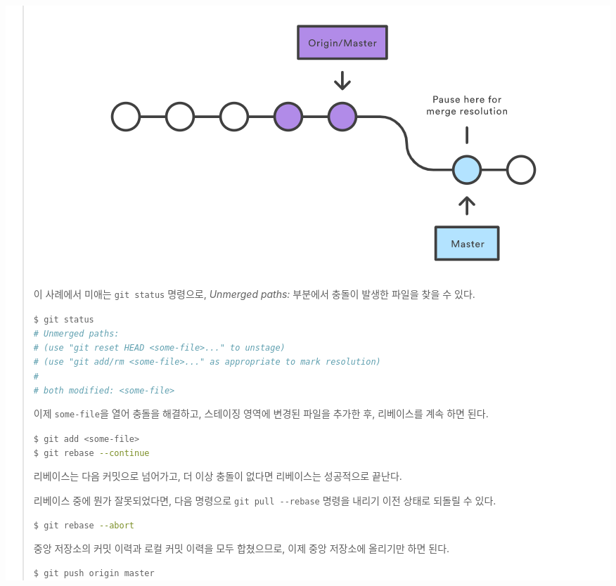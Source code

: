 > ![image-20210315212256025](git_flow_규칙.assets/image-20210315212256025.png)
>
> 이 사례에서 미애는 `git status` 명령으로, *Unmerged paths:* 부분에서 충돌이 발생한 파일을 찾을 수 있다.
>
> ```bash
> $ git status
> # Unmerged paths:
> # (use "git reset HEAD <some-file>..." to unstage)
> # (use "git add/rm <some-file>..." as appropriate to mark resolution)
> #
> # both modified: <some-file>
> ```
>
> 이제 `some-file`을 열어 충돌을 해결하고, 스테이징 영역에 변경된 파일을 추가한 후, 리베이스를 계속 하면 된다.
>
> ```bash
> $ git add <some-file>
> $ git rebase --continue
> ```
>
> 리베이스는 다음 커밋으로 넘어가고, 더 이상 충돌이 없다면 리베이스는 성공적으로 끝난다.
>
> 리베이스 중에 뭔가 잘못되었다면, 다음 명령으로 `git pull --rebase` 명령을 내리기 이전 상태로 되돌릴 수 있다.
>
> ```bash
> $ git rebase --abort
> ```
>
> 중앙 저장소의 커밋 이력과 로컬 커밋 이력을 모두 합쳤으므로, 이제 중앙 저장소에 올리기만 하면 된다.
>
> ```bash
> $ git push origin master
> ```
